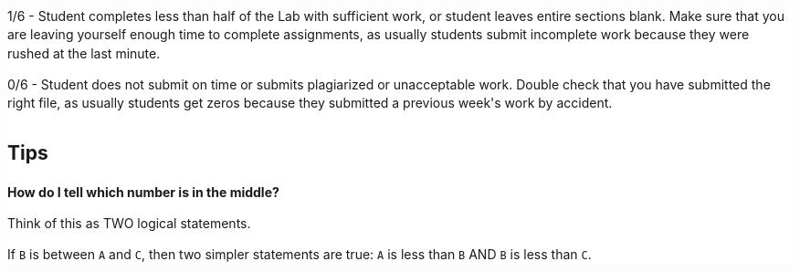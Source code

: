 1/6 - Student completes less than half of the Lab with sufficient work, or student leaves entire sections blank. Make sure that you are leaving yourself enough time to complete assignments, as usually students submit incomplete work because they were rushed at the last minute. 

0/6 - Student does not submit on time or submits plagiarized or unacceptable work. Double check that you have submitted the right file, as usually students get zeros because they submitted a previous week's work by accident.

## Tips

**How do I tell which number is in the middle?**

Think of this as TWO logical statements.

If `B` is between `A` and `C`, then two simpler statements are true: `A` is less than `B` AND `B` is less than `C`.